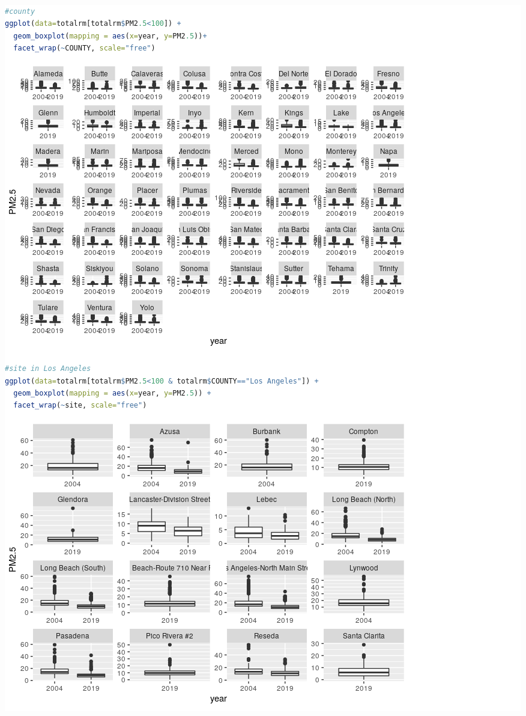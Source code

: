``` r
#county
ggplot(data=totalrm[totalrm$PM2.5<100]) + 
  geom_boxplot(mapping = aes(x=year, y=PM2.5))+
  facet_wrap(~COUNTY, scale="free")
```

![](README_files/figure-gfm/unnamed-chunk-2-2.png)

``` r
#site in Los Angeles
ggplot(data=totalrm[totalrm$PM2.5<100 & totalrm$COUNTY=="Los Angeles"]) +
  geom_boxplot(mapping = aes(x=year, y=PM2.5)) +
  facet_wrap(~site, scale="free")
```

![](README_files/figure-gfm/unnamed-chunk-2-3.png)